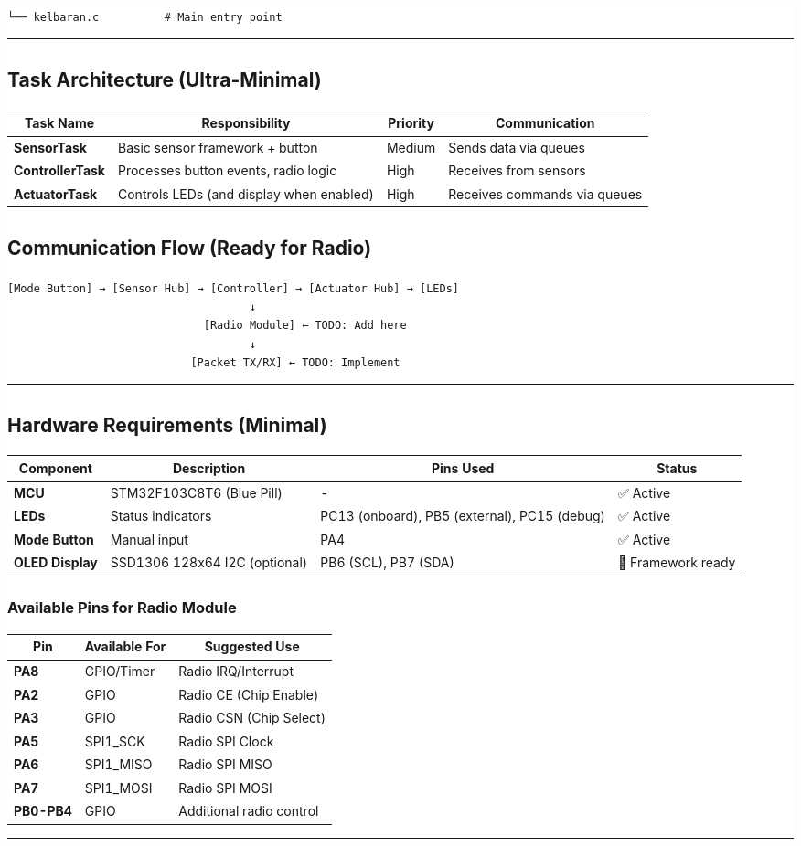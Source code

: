 ```
└── kelbaran.c          # Main entry point
```

---

## Task Architecture (Ultra-Minimal)

| Task Name | Responsibility | Priority | Communication |
|-----------|---------------|----------|---------------|
| **SensorTask** | Basic sensor framework + button | Medium | Sends data via queues |
| **ControllerTask** | Processes button events, radio logic | High | Receives from sensors |
| **ActuatorTask** | Controls LEDs (and display when enabled) | High | Receives commands via queues |

## Communication Flow (Ready for Radio)

```
[Mode Button] → [Sensor Hub] → [Controller] → [Actuator Hub] → [LEDs]
                                     ↓
                              [Radio Module] ← TODO: Add here
                                     ↓
                            [Packet TX/RX] ← TODO: Implement
```

---

## Hardware Requirements (Minimal)

| Component | Description | Pins Used | Status |
|-----------|-------------|-----------|---------|
| **MCU** | STM32F103C8T6 (Blue Pill) | - | ✅ Active |
| **LEDs** | Status indicators | PC13 (onboard), PB5 (external), PC15 (debug) | ✅ Active |
| **Mode Button** | Manual input | PA4 | ✅ Active |
| **OLED Display** | SSD1306 128x64 I2C (optional) | PB6 (SCL), PB7 (SDA) | 🔶 Framework ready |

### Available Pins for Radio Module

| Pin | Available For | Suggested Use |
|-----|---------------|---------------|
| **PA8** | GPIO/Timer | Radio IRQ/Interrupt |
| **PA2** | GPIO | Radio CE (Chip Enable) |
| **PA3** | GPIO | Radio CSN (Chip Select) |
| **PA5** | SPI1_SCK | Radio SPI Clock |
| **PA6** | SPI1_MISO | Radio SPI MISO |
| **PA7** | SPI1_MOSI | Radio SPI MOSI |
| **PB0-PB4** | GPIO | Additional radio control |

---
